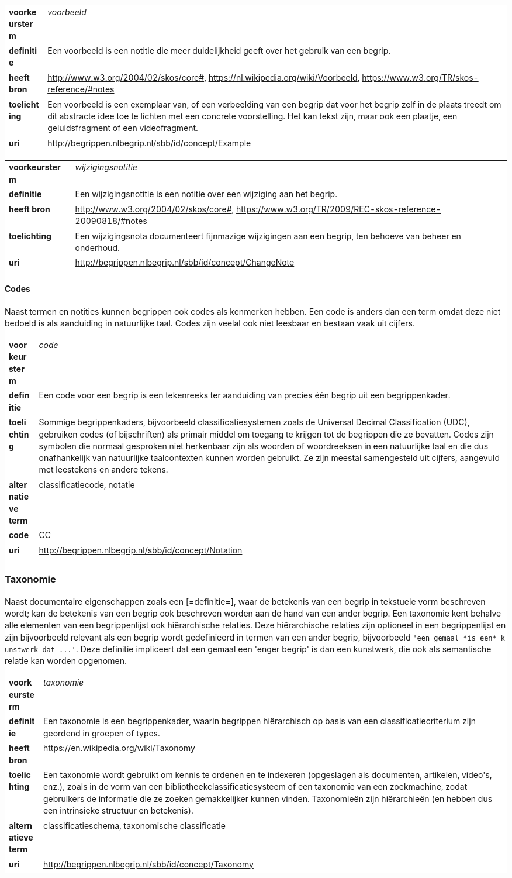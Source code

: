 |                       |                                       |
|-----------------------|---------------------------------------|
| **voorkeursterm**   | <dfn>voorbeeld</dfn> |
| **definitie**        | Een voorbeeld is een notitie die meer duidelijkheid geeft over het gebruik van een begrip. |
| **heeft bron** | http://www.w3.org/2004/02/skos/core#, https://nl.wikipedia.org/wiki/Voorbeeld, https://www.w3.org/TR/skos-reference/#notes |
| **toelichting** | Een voorbeeld is een exemplaar van, of een verbeelding van een begrip dat voor het begrip zelf in de plaats treedt om dit abstracte idee toe te lichten met een concrete voorstelling. Het kan tekst zijn, maar ook een plaatje, een geluidsfragment of een videofragment. |
| **uri** | http://begrippen.nlbegrip.nl/sbb/id/concept/Example |

|                       |                                       |
|-----------------------|---------------------------------------|
| **voorkeursterm**   | <dfn>wijzigingsnotitie</dfn> |
| **definitie**        | Een wijzigingsnotitie is een notitie over een wijziging aan het begrip. |
| **heeft bron** | http://www.w3.org/2004/02/skos/core#, https://www.w3.org/TR/2009/REC-skos-reference-20090818/#notes |
| **toelichting** | Een wijzigingsnota documenteert fijnmazige wijzigingen aan een begrip, ten behoeve van beheer en onderhoud. |
| **uri** | http://begrippen.nlbegrip.nl/sbb/id/concept/ChangeNote |

#### Codes
Naast termen en notities kunnen begrippen ook codes als kenmerken hebben. Een code is anders dan een term omdat deze niet bedoeld is als aanduiding in natuurlijke taal. Codes zijn veelal ook niet leesbaar en bestaan vaak uit cijfers.

|                       |                                       |
|-----------------------|---------------------------------------|
| **voorkeursterm**   | <dfn>code</dfn> |
| **definitie**        | Een code voor een begrip is een tekenreeks ter aanduiding van precies één begrip uit een begrippenkader. |
| **toelichting** | Sommige begrippenkaders, bijvoorbeeld classificatiesystemen zoals de Universal Decimal Classification (UDC), gebruiken codes (of bijschriften) als primair middel om toegang te krijgen tot de begrippen die ze bevatten. Codes zijn symbolen die normaal gesproken niet herkenbaar zijn als woorden of woordreeksen in een natuurlijke taal en die dus onafhankelijk van natuurlijke taalcontexten kunnen worden gebruikt. Ze zijn meestal samengesteld uit cijfers, aangevuld met leestekens en andere tekens. |
| **alternatieve term** | classificatiecode, notatie |
| **code** | CC |
| **uri** | http://begrippen.nlbegrip.nl/sbb/id/concept/Notation |


### Taxonomie

Naast documentaire eigenschappen zoals een [=definitie=], waar de betekenis van een begrip in tekstuele vorm beschreven wordt; kan de betekenis van een begrip ook beschreven worden aan de hand van een ander begrip. Een taxonomie kent behalve alle elementen van een begrippenlijst ook hiërarchische relaties. Deze hiërarchische relaties zijn optioneel in een begrippenlijst en zijn bijvoorbeeld relevant als een begrip wordt gedefinieerd in termen van een ander begrip, bijvoorbeeld `'een gemaal *is een* kunstwerk dat ...'`. Deze definitie impliceert dat een gemaal een 'enger begrip' is dan een kunstwerk, die ook als semantische relatie kan worden opgenomen.

|                       |                                       |
|-----------------------|---------------------------------------|
| **voorkeursterm**   | <dfn>taxonomie</dfn> |
| **definitie**        | Een taxonomie is een begrippenkader, waarin begrippen hiërarchisch op basis van een classificatiecriterium zijn geordend in groepen of types. |
| **heeft bron** | https://en.wikipedia.org/wiki/Taxonomy |
| **toelichting** | Een taxonomie wordt gebruikt om kennis te ordenen en te indexeren (opgeslagen als documenten, artikelen, video's, enz.), zoals in de vorm van een bibliotheekclassificatiesysteem of een taxonomie van een zoekmachine, zodat gebruikers de informatie die ze zoeken gemakkelijker kunnen vinden. Taxonomieën zijn hiërarchieën (en hebben dus een intrinsieke structuur en betekenis). |
| **alternatieve term** | classificatieschema, taxonomische classificatie |
| **uri** | http://begrippen.nlbegrip.nl/sbb/id/concept/Taxonomy |

